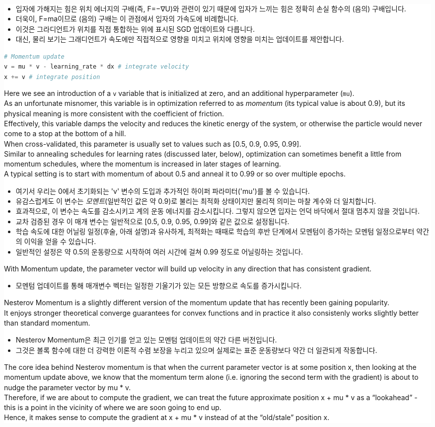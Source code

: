 - 입자에 가해지는 힘은 위치 에너지의 구배(즉, F=−∇U)와 관련이 있기 때문에 입자가 느끼는 힘은 정확히 손실 함수의 (음의) 구배입니다.
- 더욱이, F=ma이므로 (음의) 구배는 이 관점에서 입자의 가속도에 비례합니다.
- 이것은 그라디언트가 위치를 직접 통합하는 위에 표시된 SGD 업데이트와 다릅니다.
- 대신, 물리 보기는 그래디언트가 속도에만 직접적으로 영향을 미치고 위치에 영향을 미치는 업데이트를 제안합니다.


~~~python
# Momentum update
v = mu * v - learning_rate * dx # integrate velocity
x += v # integrate position
~~~


Here we see an introduction of a `v` variable that is initialized at zero, and an additional hyperparameter (`mu`). <br>
As an unfortunate misnomer, this variable is in optimization referred to as *momentum* (its typical value is about 0.9), but its physical meaning is more consistent with the coefficient of friction.<br> 
Effectively, this variable damps the velocity and reduces the kinetic energy of the system, or otherwise the particle would never come to a stop at the bottom of a hill.<br>
When cross-validated, this parameter is usually set to values such as [0.5, 0.9, 0.95, 0.99].<br>
Similar to annealing schedules for learning rates (discussed later, below), optimization can sometimes benefit a little from momentum schedules, where the momentum is increased in later stages of learning.<br> 
A typical setting is to start with momentum of about 0.5 and anneal it to 0.99 or so over multiple epochs.<br>

- 여기서 우리는 0에서 초기화되는 'v' 변수의 도입과 추가적인 하이퍼 파라미터('mu')를 볼 수 있습니다.
- 유감스럽게도 이 변수는 *모멘트*(일반적인 값은 약 0.9)로 불리는 최적화 상태이지만 물리적 의미는 마찰 계수와 더 일치합니다.
- 효과적으로, 이 변수는 속도를 감소시키고 계의 운동 에너지를 감소시킵니다. 그렇지 않으면 입자는 언덕 바닥에서 절대 멈추지 않을 것입니다.
- 교차 검증된 경우 이 매개 변수는 일반적으로 [0.5, 0.9, 0.95, 0.99]와 같은 값으로 설정됩니다.
- 학습 속도에 대한 어닐링 일정(후술, 아래 설명)과 유사하게, 최적화는 때때로 학습의 후반 단계에서 모멘텀이 증가하는 모멘텀 일정으로부터 약간의 이익을 얻을 수 있습니다.
- 일반적인 설정은 약 0.5의 운동량으로 시작하여 여러 시간에 걸쳐 0.99 정도로 어닐링하는 것입니다.


With Momentum update, the parameter vector will build up velocity in any direction that has consistent gradient.<br>
- 모멘텀 업데이트를 통해 매개변수 벡터는 일정한 기울기가 있는 모든 방향으로 속도를 증가시킵니다.

Nesterov Momentum is a slightly different version of the momentum update that has recently been gaining popularity. <br>
It enjoys stronger theoretical converge guarantees for convex functions and in practice it also consistenly works slightly better than standard momentum.<br>

- Nesterov Momentum은 최근 인기를 얻고 있는 모멘텀 업데이트의 약간 다른 버전입니다.
- 그것은 볼록 함수에 대한 더 강력한 이론적 수렴 보장을 누리고 있으며 실제로는 표준 운동량보다 약간 더 일관되게 작동합니다.


The core idea behind Nesterov momentum is that when the current parameter vector is at some position x, then looking at the momentum update above, we know that the momentum term alone (i.e. ignoring the second term with the gradient) is about to nudge the parameter vector by mu * v.<br> 
Therefore, if we are about to compute the gradient, we can treat the future approximate position x + mu * v as a “lookahead” - this is a point in the vicinity of where we are soon going to end up. <br>
Hence, it makes sense to compute the gradient at x + mu * v instead of at the “old/stale” position x.<br>
